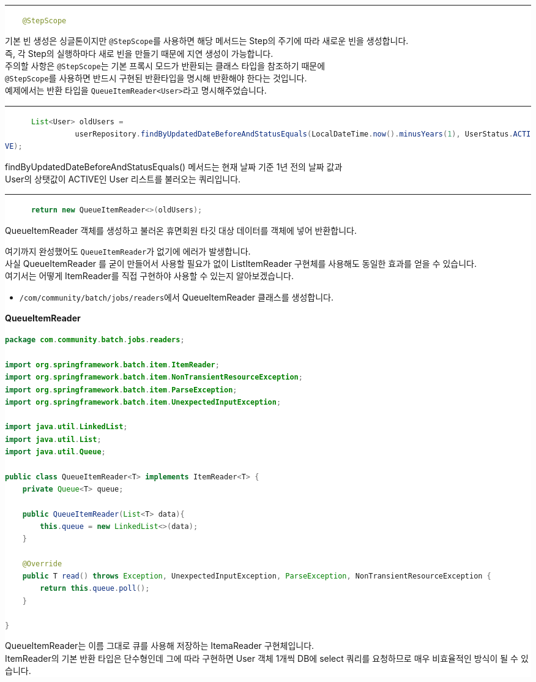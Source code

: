 ___
   
```java
    @StepScope
```
기본 빈 생성은 싱글톤이지만 ```@StepScope```를 사용하면 해당 메서드는 Step의 주기에 따라 새로운 빈을 생성합니다.    
즉, 각 Step의 실행하마다 새로 빈을 만들기 때문에 지연 생성이 가능합니다.     
주의할 사항은 ```@StepScope```는 기본 프록시 모드가 반환되는 클래스 타입을 참조하기 때문에       
```@StepScope```를 사용하면 반드시 구현된 반환타입을 명시해 반환해야 한다는 것입니다.     
예제에서는 반환 타입을 ```QueueItemReader<User>```라고 명시해주었습니다.   
   
___
   
```java
      List<User> oldUsers =
                userRepository.findByUpdatedDateBeforeAndStatusEquals(LocalDateTime.now().minusYears(1), UserStatus.ACTIVE);

```
findByUpdatedDateBeforeAndStatusEquals() 메서드는 현재 날짜 기준 1년 전의 날짜 값과    
User의 상탯값이 ACTIVE인 User 리스트를 불러오는 쿼리입니다.   
   
___
   
```java
      return new QueueItemReader<>(oldUsers);
```
QueueItemReader 객체를 생성하고 불러온 휴면회원 타깃 대상 데이터를 객체에 넣어 반환합니다.     
        
여기까지 완성했어도 ```QueueItemReader```가 없기에 에러가 발생합니다.   
사실 QueueItemReader 를 굳이 만들어서 사용할 필요가 없이 ListItemReader 구현체를 사용해도 동일한 효과를 얻을 수 있습니다.   
여기서는 어떻게 ItemReader를 직접 구현하야 사용할 수 있는지 알아보겠습니다.        
   
* ```/com/community/batch/jobs/readers```에서 QueueItemReader 클래스를 생성합니다.   

**QueueItemReader**
```java
package com.community.batch.jobs.readers;

import org.springframework.batch.item.ItemReader;
import org.springframework.batch.item.NonTransientResourceException;
import org.springframework.batch.item.ParseException;
import org.springframework.batch.item.UnexpectedInputException;

import java.util.LinkedList;
import java.util.List;
import java.util.Queue;

public class QueueItemReader<T> implements ItemReader<T> {
    private Queue<T> queue;

    public QueueItemReader(List<T> data){
        this.queue = new LinkedList<>(data);
    }

    @Override
    public T read() throws Exception, UnexpectedInputException, ParseException, NonTransientResourceException {
        return this.queue.poll();
    }
    
}
```
QueueItemReader는 이름 그대로 큐를 사용해 저장하는 ItemaReader 구현체입니다.    
ItemReader의 기본 반환 타입은 단수형인데 그에 따라 구현하면 User 객체 1개씩 DB에 select 쿼리를 요청하므로 매우 비효율적인 방식이 될 수 있습니다.   
